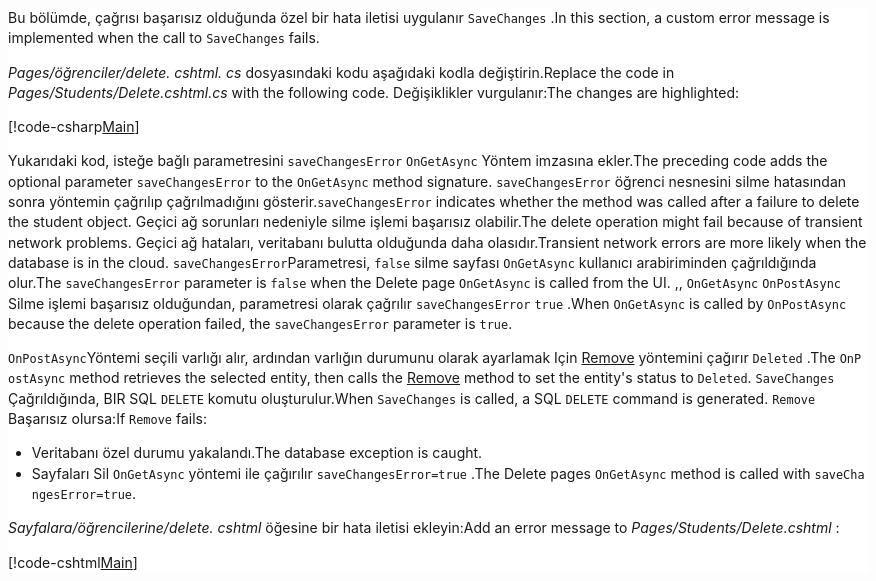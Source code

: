 <span data-ttu-id="73b0c-215">Bu bölümde, çağrısı başarısız olduğunda özel bir hata iletisi uygulanır `SaveChanges` .</span><span class="sxs-lookup"><span data-stu-id="73b0c-215">In this section, a custom error message is implemented when the call to `SaveChanges` fails.</span></span>

<span data-ttu-id="73b0c-216">*Pages/öğrenciler/delete. cshtml. cs* dosyasındaki kodu aşağıdaki kodla değiştirin.</span><span class="sxs-lookup"><span data-stu-id="73b0c-216">Replace the code in *Pages/Students/Delete.cshtml.cs* with the following code.</span></span> <span data-ttu-id="73b0c-217">Değişiklikler vurgulanır:</span><span class="sxs-lookup"><span data-stu-id="73b0c-217">The changes are highlighted:</span></span>

[!code-csharp[Main](intro/samples/cu50/Pages/Students/Delete.cshtml.cs?name=snippet_All&highlight=12-14,22,30-33,45-99)]

<span data-ttu-id="73b0c-218">Yukarıdaki kod, isteğe bağlı parametresini `saveChangesError` `OnGetAsync` Yöntem imzasına ekler.</span><span class="sxs-lookup"><span data-stu-id="73b0c-218">The preceding code adds the optional parameter `saveChangesError` to the `OnGetAsync` method signature.</span></span> <span data-ttu-id="73b0c-219">`saveChangesError` öğrenci nesnesini silme hatasından sonra yöntemin çağrılıp çağrılmadığını gösterir.</span><span class="sxs-lookup"><span data-stu-id="73b0c-219">`saveChangesError` indicates whether the method was called after a failure to delete the student object.</span></span> <span data-ttu-id="73b0c-220">Geçici ağ sorunları nedeniyle silme işlemi başarısız olabilir.</span><span class="sxs-lookup"><span data-stu-id="73b0c-220">The delete operation might fail because of transient network problems.</span></span> <span data-ttu-id="73b0c-221">Geçici ağ hataları, veritabanı bulutta olduğunda daha olasıdır.</span><span class="sxs-lookup"><span data-stu-id="73b0c-221">Transient network errors are more likely when the database is in the cloud.</span></span> <span data-ttu-id="73b0c-222">`saveChangesError`Parametresi, `false` silme sayfası `OnGetAsync` kullanıcı arabiriminden çağrıldığında olur.</span><span class="sxs-lookup"><span data-stu-id="73b0c-222">The `saveChangesError` parameter is `false` when the Delete page `OnGetAsync` is called from the UI.</span></span> <span data-ttu-id="73b0c-223">,, `OnGetAsync` `OnPostAsync` Silme işlemi başarısız olduğundan, parametresi olarak çağrılır `saveChangesError` `true` .</span><span class="sxs-lookup"><span data-stu-id="73b0c-223">When `OnGetAsync` is called by `OnPostAsync` because the delete operation failed, the `saveChangesError` parameter is `true`.</span></span>

<span data-ttu-id="73b0c-224">`OnPostAsync`Yöntemi seçili varlığı alır, ardından varlığın durumunu olarak ayarlamak Için [Remove](/dotnet/api/microsoft.entityframeworkcore.dbcontext.remove#Microsoft_EntityFrameworkCore_DbContext_Remove_System_Object_) yöntemini çağırır `Deleted` .</span><span class="sxs-lookup"><span data-stu-id="73b0c-224">The `OnPostAsync` method retrieves the selected entity, then calls the [Remove](/dotnet/api/microsoft.entityframeworkcore.dbcontext.remove#Microsoft_EntityFrameworkCore_DbContext_Remove_System_Object_) method to set the entity's status to `Deleted`.</span></span> <span data-ttu-id="73b0c-225">`SaveChanges`Çağrıldığında, BIR SQL `DELETE` komutu oluşturulur.</span><span class="sxs-lookup"><span data-stu-id="73b0c-225">When `SaveChanges` is called, a SQL `DELETE` command is generated.</span></span> <span data-ttu-id="73b0c-226">`Remove`Başarısız olursa:</span><span class="sxs-lookup"><span data-stu-id="73b0c-226">If `Remove` fails:</span></span>

* <span data-ttu-id="73b0c-227">Veritabanı özel durumu yakalandı.</span><span class="sxs-lookup"><span data-stu-id="73b0c-227">The database exception is caught.</span></span>
* <span data-ttu-id="73b0c-228">Sayfaları Sil `OnGetAsync` yöntemi ile çağırılır `saveChangesError=true` .</span><span class="sxs-lookup"><span data-stu-id="73b0c-228">The Delete pages `OnGetAsync` method is called with `saveChangesError=true`.</span></span>

<span data-ttu-id="73b0c-229">*Sayfalara/öğrencilerine/delete. cshtml* öğesine bir hata iletisi ekleyin:</span><span class="sxs-lookup"><span data-stu-id="73b0c-229">Add an error message to *Pages/Students/Delete.cshtml* :</span></span>

[!code-cshtml[Main](intro/samples/cu30/Pages/Students/Delete.cshtml?highlight=10)]
